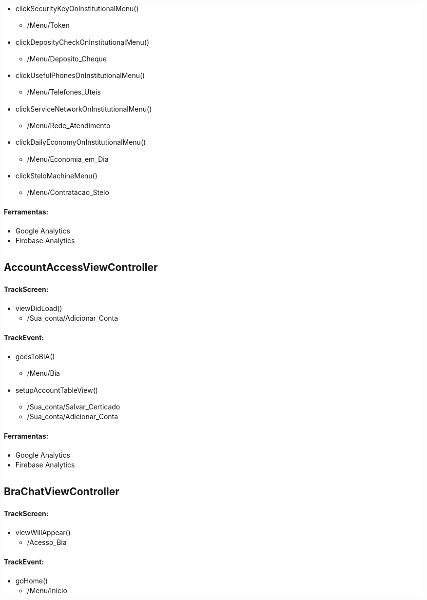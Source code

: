   - clickSecurityKeyOnInstitutionalMenu()
    - /Menu/Token

  - clickDeposityCheckOnInstitutionalMenu()
    - /Menu/Deposito_Cheque

  - clickUsefulPhonesOnInstitutionalMenu()
    - /Menu/Telefones_Uteis

  - clickServiceNetworkOnInstitutionalMenu()
    - /Menu/Rede_Atendimento

  - clickDailyEconomyOnInstitutionalMenu()
    - /Menu/Economia_em_Dia

  - clickSteloMachineMenu()
     - /Menu/Contratacao_Stelo 

#### Ferramentas:
  - Google Analytics
  - Firebase Analytics


## AccountAccessViewController

 #### TrackScreen: 

  - viewDidLoad()
    - /Sua_conta/Adicionar_Conta

#### TrackEvent: 

  - goesToBIA()
    - /Menu/Bia

  - setupAccountTableView()
    - /Sua_conta/Salvar_Certicado
    - /Sua_conta/Adicionar_Conta

#### Ferramentas:
  - Google Analytics
  - Firebase Analytics


## BraChatViewController

 #### TrackScreen: 

  - viewWillAppear()
    - /Acesso_Bia

#### TrackEvent: 
  
  - goHome()
    - /Menu/Inicio
